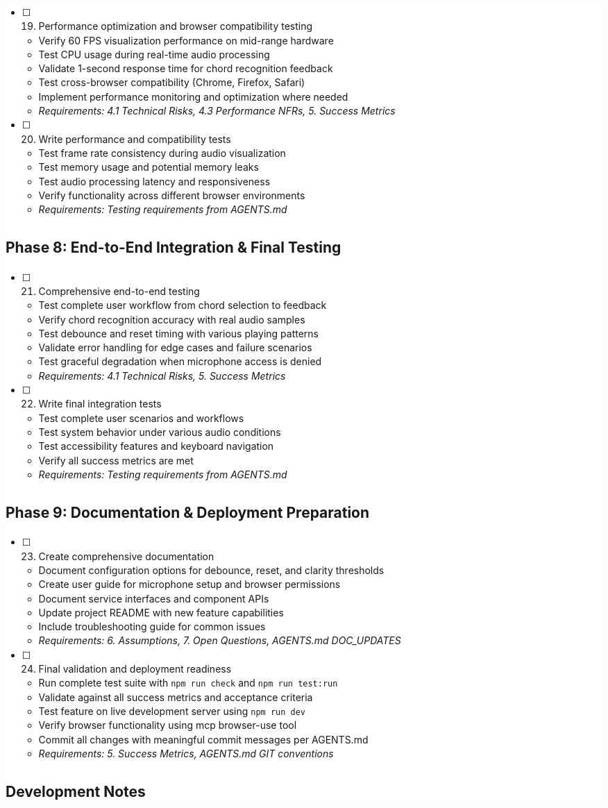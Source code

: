 - [ ] 19. Performance optimization and browser compatibility testing
  - Verify 60 FPS visualization performance on mid-range hardware
  - Test CPU usage during real-time audio processing
  - Validate 1-second response time for chord recognition feedback
  - Test cross-browser compatibility (Chrome, Firefox, Safari)
  - Implement performance monitoring and optimization where needed
  - _Requirements: 4.1 Technical Risks, 4.3 Performance NFRs, 5. Success Metrics_

- [ ] 20. Write performance and compatibility tests
  - Test frame rate consistency during audio visualization
  - Test memory usage and potential memory leaks
  - Test audio processing latency and responsiveness
  - Verify functionality across different browser environments
  - _Requirements: Testing requirements from AGENTS.md_

## Phase 8: End-to-End Integration & Final Testing

- [ ] 21. Comprehensive end-to-end testing
  - Test complete user workflow from chord selection to feedback
  - Verify chord recognition accuracy with real audio samples
  - Test debounce and reset timing with various playing patterns
  - Validate error handling for edge cases and failure scenarios
  - Test graceful degradation when microphone access is denied
  - _Requirements: 4.1 Technical Risks, 5. Success Metrics_

- [ ] 22. Write final integration tests
  - Test complete user scenarios and workflows
  - Test system behavior under various audio conditions
  - Test accessibility features and keyboard navigation
  - Verify all success metrics are met
  - _Requirements: Testing requirements from AGENTS.md_

## Phase 9: Documentation & Deployment Preparation

- [ ] 23. Create comprehensive documentation
  - Document configuration options for debounce, reset, and clarity thresholds
  - Create user guide for microphone setup and browser permissions
  - Document service interfaces and component APIs
  - Update project README with new feature capabilities
  - Include troubleshooting guide for common issues
  - _Requirements: 6. Assumptions, 7. Open Questions, AGENTS.md DOC_UPDATES_

- [ ] 24. Final validation and deployment readiness
  - Run complete test suite with `npm run check` and `npm run test:run`
  - Validate against all success metrics and acceptance criteria
  - Test feature on live development server using `npm run dev`
  - Verify browser functionality using mcp browser-use tool
  - Commit all changes with meaningful commit messages per AGENTS.md
  - _Requirements: 5. Success Metrics, AGENTS.md GIT conventions_

## Development Notes
